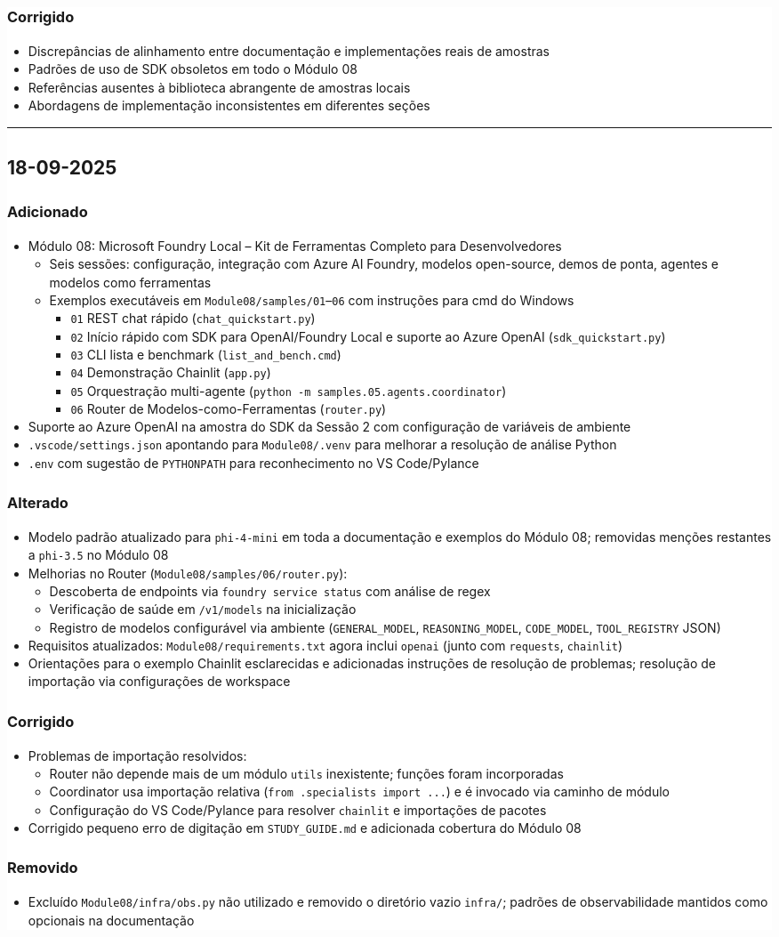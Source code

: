 ### Corrigido
- Discrepâncias de alinhamento entre documentação e implementações reais de amostras
- Padrões de uso de SDK obsoletos em todo o Módulo 08
- Referências ausentes à biblioteca abrangente de amostras locais
- Abordagens de implementação inconsistentes em diferentes seções

---

## 18-09-2025

### Adicionado
- Módulo 08: Microsoft Foundry Local – Kit de Ferramentas Completo para Desenvolvedores
  - Seis sessões: configuração, integração com Azure AI Foundry, modelos open-source, demos de ponta, agentes e modelos como ferramentas
  - Exemplos executáveis em `Module08/samples/01`–`06` com instruções para cmd do Windows
    - `01` REST chat rápido (`chat_quickstart.py`)
    - `02` Início rápido com SDK para OpenAI/Foundry Local e suporte ao Azure OpenAI (`sdk_quickstart.py`)
    - `03` CLI lista e benchmark (`list_and_bench.cmd`)
    - `04` Demonstração Chainlit (`app.py`)
    - `05` Orquestração multi-agente (`python -m samples.05.agents.coordinator`)
    - `06` Router de Modelos-como-Ferramentas (`router.py`)
- Suporte ao Azure OpenAI na amostra do SDK da Sessão 2 com configuração de variáveis de ambiente
- `.vscode/settings.json` apontando para `Module08/.venv` para melhorar a resolução de análise Python
- `.env` com sugestão de `PYTHONPATH` para reconhecimento no VS Code/Pylance

### Alterado
- Modelo padrão atualizado para `phi-4-mini` em toda a documentação e exemplos do Módulo 08; removidas menções restantes a `phi-3.5` no Módulo 08
- Melhorias no Router (`Module08/samples/06/router.py`):
  - Descoberta de endpoints via `foundry service status` com análise de regex
  - Verificação de saúde em `/v1/models` na inicialização
  - Registro de modelos configurável via ambiente (`GENERAL_MODEL`, `REASONING_MODEL`, `CODE_MODEL`, `TOOL_REGISTRY` JSON)
- Requisitos atualizados: `Module08/requirements.txt` agora inclui `openai` (junto com `requests`, `chainlit`)
- Orientações para o exemplo Chainlit esclarecidas e adicionadas instruções de resolução de problemas; resolução de importação via configurações de workspace

### Corrigido
- Problemas de importação resolvidos:
  - Router não depende mais de um módulo `utils` inexistente; funções foram incorporadas
  - Coordinator usa importação relativa (`from .specialists import ...`) e é invocado via caminho de módulo
  - Configuração do VS Code/Pylance para resolver `chainlit` e importações de pacotes
- Corrigido pequeno erro de digitação em `STUDY_GUIDE.md` e adicionada cobertura do Módulo 08

### Removido
- Excluído `Module08/infra/obs.py` não utilizado e removido o diretório vazio `infra/`; padrões de observabilidade mantidos como opcionais na documentação
